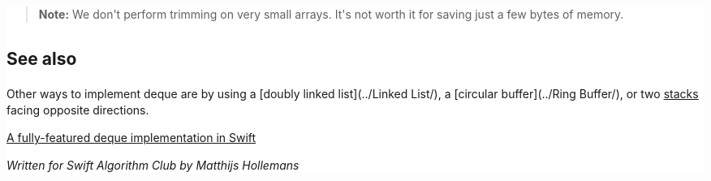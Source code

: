 > **Note:** We don't perform trimming on very small arrays. It's not worth it for saving just a few bytes of memory.

## See also

Other ways to implement deque are by using a [doubly linked list](../Linked List/), a [circular buffer](../Ring Buffer/), or two [stacks](../Stack/) facing opposite directions.

[A fully-featured deque implementation in Swift](https://github.com/lorentey/Deque)

*Written for Swift Algorithm Club by Matthijs Hollemans*

